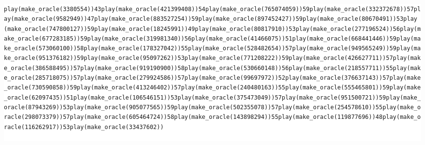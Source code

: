 <tr><td><code>play(make_oracle(3380554))</code></td><td><code>43</code></td></tr><tr><td><code>play(make_oracle(421399408))</code></td><td><code>54</code></td></tr><tr><td><code>play(make_oracle(765074059))</code></td><td><code>59</code></td></tr><tr><td><code>play(make_oracle(332372678))</code></td><td><code>57</code></td></tr><tr><td><code>play(make_oracle(9582949))</code></td><td><code>47</code></td></tr><tr><td><code>play(make_oracle(883527254))</code></td><td><code>59</code></td></tr><tr><td><code>play(make_oracle(897452427))</code></td><td><code>59</code></td></tr><tr><td><code>play(make_oracle(80670491))</code></td><td><code>53</code></td></tr><tr><td><code>play(make_oracle(747800127))</code></td><td><code>59</code></td></tr><tr><td><code>play(make_oracle(18245991))</code></td><td><code>49</code></td></tr><tr><td><code>play(make_oracle(80817910))</code></td><td><code>53</code></td></tr><tr><td><code>play(make_oracle(277196524))</code></td><td><code>56</code></td></tr><tr><td><code>play(make_oracle(677283185))</code></td><td><code>59</code></td></tr><tr><td><code>play(make_oracle(319981340))</code></td><td><code>56</code></td></tr><tr><td><code>play(make_oracle(41466075))</code></td><td><code>51</code></td></tr><tr><td><code>play(make_oracle(668441446))</code></td><td><code>59</code></td></tr><tr><td><code>play(make_oracle(573060100))</code></td><td><code>58</code></td></tr><tr><td><code>play(make_oracle(178327042))</code></td><td><code>55</code></td></tr><tr><td><code>play(make_oracle(528482654))</code></td><td><code>57</code></td></tr><tr><td><code>play(make_oracle(949565249))</code></td><td><code>59</code></td></tr><tr><td><code>play(make_oracle(951376182))</code></td><td><code>59</code></td></tr><tr><td><code>play(make_oracle(95097262))</code></td><td><code>53</code></td></tr><tr><td><code>play(make_oracle(771208222))</code></td><td><code>59</code></td></tr><tr><td><code>play(make_oracle(426627711))</code></td><td><code>57</code></td></tr><tr><td><code>play(make_oracle(386588495))</code></td><td><code>57</code></td></tr><tr><td><code>play(make_oracle(919190900))</code></td><td><code>58</code></td></tr><tr><td><code>play(make_oracle(530660148))</code></td><td><code>56</code></td></tr><tr><td><code>play(make_oracle(218557711))</code></td><td><code>55</code></td></tr><tr><td><code>play(make_oracle(285718075))</code></td><td><code>57</code></td></tr><tr><td><code>play(make_oracle(279924586))</code></td><td><code>57</code></td></tr><tr><td><code>play(make_oracle(99697972))</code></td><td><code>52</code></td></tr><tr><td><code>play(make_oracle(376637143))</code></td><td><code>57</code></td></tr><tr><td><code>play(make_oracle(730590858))</code></td><td><code>59</code></td></tr><tr><td><code>play(make_oracle(413246402))</code></td><td><code>57</code></td></tr><tr><td><code>play(make_oracle(240480163))</code></td><td><code>55</code></td></tr><tr><td><code>play(make_oracle(555465801))</code></td><td><code>59</code></td></tr><tr><td><code>play(make_oracle(62097435))</code></td><td><code>51</code></td></tr><tr><td><code>play(make_oracle(106546151))</code></td><td><code>53</code></td></tr><tr><td><code>play(make_oracle(375473049))</code></td><td><code>57</code></td></tr><tr><td><code>play(make_oracle(951500721))</code></td><td><code>59</code></td></tr><tr><td><code>play(make_oracle(87943269))</code></td><td><code>53</code></td></tr><tr><td><code>play(make_oracle(905077565))</code></td><td><code>59</code></td></tr><tr><td><code>play(make_oracle(502355078))</code></td><td><code>57</code></td></tr><tr><td><code>play(make_oracle(254578610))</code></td><td><code>55</code></td></tr><tr><td><code>play(make_oracle(298073379))</code></td><td><code>57</code></td></tr><tr><td><code>play(make_oracle(605464724))</code></td><td><code>58</code></td></tr><tr><td><code>play(make_oracle(143898294))</code></td><td><code>55</code></td></tr><tr><td><code>play(make_oracle(119877696))</code></td><td><code>48</code></td></tr><tr><td><code>play(make_oracle(116262917))</code></td><td><code>53</code></td></tr><tr><td><code>play(make_oracle(33437602))</cod